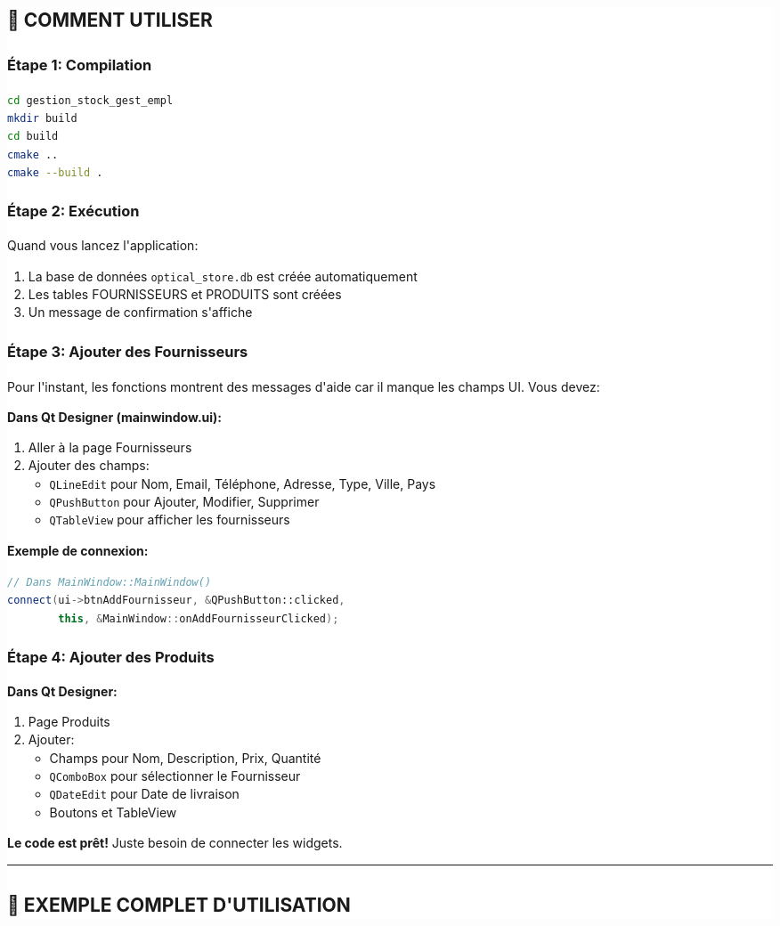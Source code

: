 
## 🚀 **COMMENT UTILISER**

### **Étape 1: Compilation**

```bash
cd gestion_stock_gest_empl
mkdir build
cd build
cmake ..
cmake --build .
```

### **Étape 2: Exécution**

Quand vous lancez l'application:
1. La base de données `optical_store.db` est créée automatiquement
2. Les tables FOURNISSEURS et PRODUITS sont créées
3. Un message de confirmation s'affiche

### **Étape 3: Ajouter des Fournisseurs**

Pour l'instant, les fonctions montrent des messages d'aide car il manque les champs UI. Vous devez:

**Dans Qt Designer (mainwindow.ui):**
1. Aller à la page Fournisseurs
2. Ajouter des champs:
   - `QLineEdit` pour Nom, Email, Téléphone, Adresse, Type, Ville, Pays
   - `QPushButton` pour Ajouter, Modifier, Supprimer
   - `QTableView` pour afficher les fournisseurs

**Exemple de connexion:**
```cpp
// Dans MainWindow::MainWindow()
connect(ui->btnAddFournisseur, &QPushButton::clicked, 
        this, &MainWindow::onAddFournisseurClicked);
```

### **Étape 4: Ajouter des Produits**

**Dans Qt Designer:**
1. Page Produits
2. Ajouter:
   - Champs pour Nom, Description, Prix, Quantité
   - `QComboBox` pour sélectionner le Fournisseur
   - `QDateEdit` pour Date de livraison
   - Boutons et TableView

**Le code est prêt!** Juste besoin de connecter les widgets.

---

## 📖 **EXEMPLE COMPLET D'UTILISATION**
